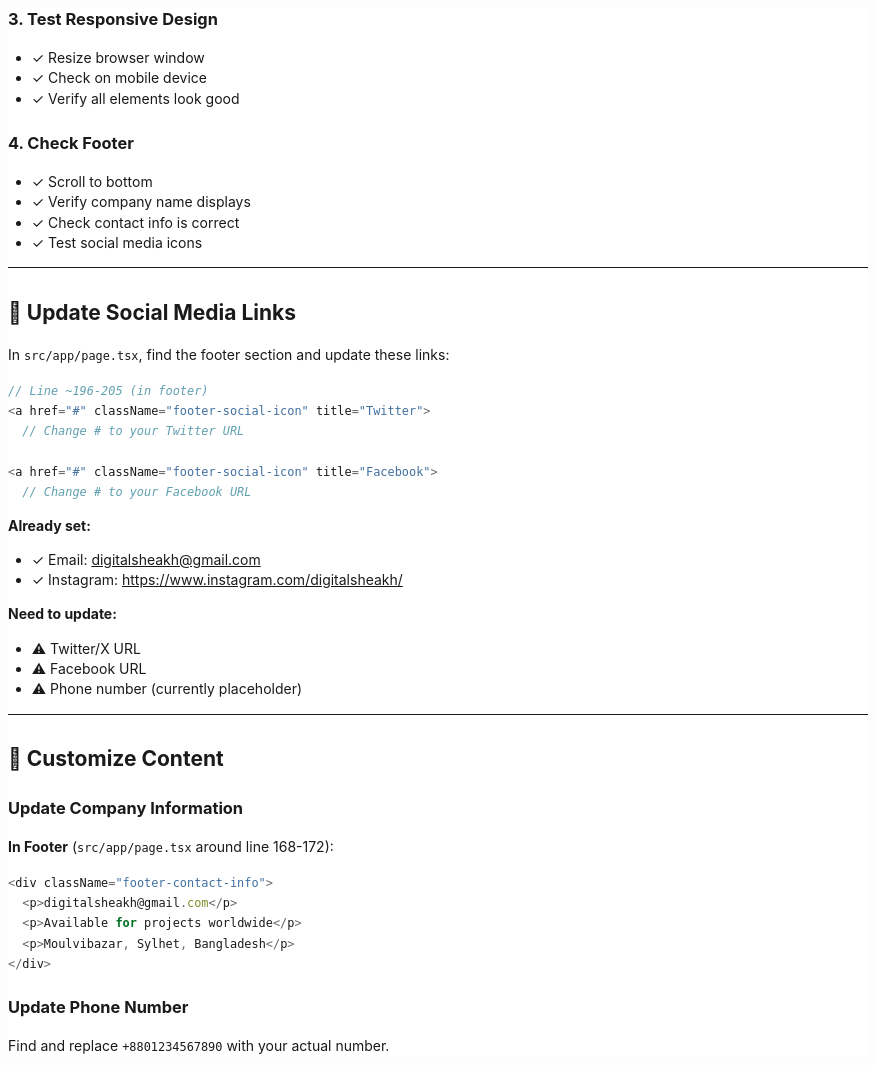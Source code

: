 ### 3. Test Responsive Design
- ✓ Resize browser window
- ✓ Check on mobile device
- ✓ Verify all elements look good

### 4. Check Footer
- ✓ Scroll to bottom
- ✓ Verify company name displays
- ✓ Check contact info is correct
- ✓ Test social media icons

---

## 📱 Update Social Media Links

In `src/app/page.tsx`, find the footer section and update these links:

```typescript
// Line ~196-205 (in footer)
<a href="#" className="footer-social-icon" title="Twitter">
  // Change # to your Twitter URL

<a href="#" className="footer-social-icon" title="Facebook">
  // Change # to your Facebook URL
```

**Already set:**
- ✓ Email: digitalsheakh@gmail.com
- ✓ Instagram: https://www.instagram.com/digitalsheakh/

**Need to update:**
- ⚠️ Twitter/X URL
- ⚠️ Facebook URL
- ⚠️ Phone number (currently placeholder)

---

## 🎨 Customize Content

### Update Company Information

**In Footer** (`src/app/page.tsx` around line 168-172):
```typescript
<div className="footer-contact-info">
  <p>digitalsheakh@gmail.com</p>
  <p>Available for projects worldwide</p>
  <p>Moulvibazar, Sylhet, Bangladesh</p>
</div>
```

### Update Phone Number
Find and replace `+8801234567890` with your actual number.
